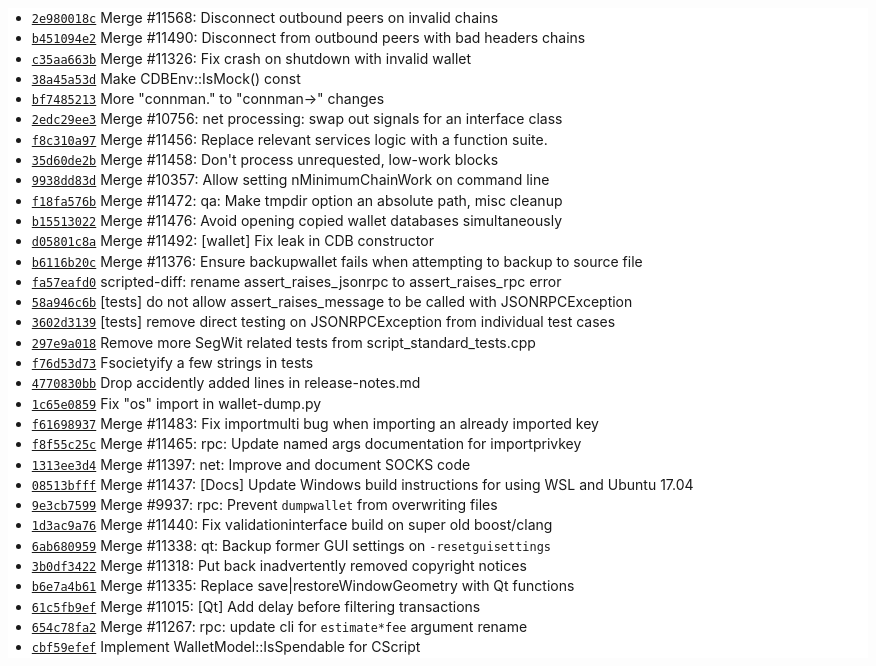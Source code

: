 - [`2e980018c`](https://github.com/fsocietychain/fsociety/commit/2e980018c) Merge #11568: Disconnect outbound peers on invalid chains
- [`b451094e2`](https://github.com/fsocietychain/fsociety/commit/b451094e2) Merge #11490: Disconnect from outbound peers with bad headers chains
- [`c35aa663b`](https://github.com/fsocietychain/fsociety/commit/c35aa663b) Merge #11326: Fix crash on shutdown with invalid wallet
- [`38a45a53d`](https://github.com/fsocietychain/fsociety/commit/38a45a53d) Make CDBEnv::IsMock() const
- [`bf7485213`](https://github.com/fsocietychain/fsociety/commit/bf7485213) More "connman." to "connman->" changes
- [`2edc29ee3`](https://github.com/fsocietychain/fsociety/commit/2edc29ee3) Merge #10756: net processing: swap out signals for an interface class
- [`f8c310a97`](https://github.com/fsocietychain/fsociety/commit/f8c310a97) Merge #11456: Replace relevant services logic with a function suite.
- [`35d60de2b`](https://github.com/fsocietychain/fsociety/commit/35d60de2b) Merge #11458: Don't process unrequested, low-work blocks
- [`9938dd83d`](https://github.com/fsocietychain/fsociety/commit/9938dd83d) Merge #10357: Allow setting nMinimumChainWork on command line
- [`f18fa576b`](https://github.com/fsocietychain/fsociety/commit/f18fa576b) Merge #11472: qa: Make tmpdir option an absolute path, misc cleanup
- [`b15513022`](https://github.com/fsocietychain/fsociety/commit/b15513022) Merge #11476: Avoid opening copied wallet databases simultaneously
- [`d05801c8a`](https://github.com/fsocietychain/fsociety/commit/d05801c8a) Merge #11492: [wallet] Fix leak in CDB constructor
- [`b6116b20c`](https://github.com/fsocietychain/fsociety/commit/b6116b20c) Merge #11376: Ensure backupwallet fails when attempting to backup to source file
- [`fa57eafd0`](https://github.com/fsocietychain/fsociety/commit/fa57eafd0) scripted-diff: rename assert_raises_jsonrpc to assert_raises_rpc error
- [`58a946c6b`](https://github.com/fsocietychain/fsociety/commit/58a946c6b) [tests] do not allow assert_raises_message to be called with JSONRPCException
- [`3602d3139`](https://github.com/fsocietychain/fsociety/commit/3602d3139) [tests] remove direct testing on JSONRPCException from individual test cases
- [`297e9a018`](https://github.com/fsocietychain/fsociety/commit/297e9a018) Remove more SegWit related tests from script_standard_tests.cpp
- [`f76d53d73`](https://github.com/fsocietychain/fsociety/commit/f76d53d73) Fsocietyify a few strings in tests
- [`4770830bb`](https://github.com/fsocietychain/fsociety/commit/4770830bb) Drop accidently added lines in release-notes.md
- [`1c65e0859`](https://github.com/fsocietychain/fsociety/commit/1c65e0859) Fix "os" import in wallet-dump.py
- [`f61698937`](https://github.com/fsocietychain/fsociety/commit/f61698937) Merge #11483: Fix importmulti bug when importing an already imported key
- [`f8f55c25c`](https://github.com/fsocietychain/fsociety/commit/f8f55c25c) Merge #11465: rpc: Update named args documentation for importprivkey
- [`1313ee3d4`](https://github.com/fsocietychain/fsociety/commit/1313ee3d4) Merge #11397: net: Improve and document SOCKS code
- [`08513bfff`](https://github.com/fsocietychain/fsociety/commit/08513bfff) Merge #11437: [Docs] Update Windows build instructions for using WSL and Ubuntu 17.04
- [`9e3cb7599`](https://github.com/fsocietychain/fsociety/commit/9e3cb7599) Merge #9937: rpc: Prevent `dumpwallet` from overwriting files
- [`1d3ac9a76`](https://github.com/fsocietychain/fsociety/commit/1d3ac9a76) Merge #11440: Fix validationinterface build on super old boost/clang
- [`6ab680959`](https://github.com/fsocietychain/fsociety/commit/6ab680959) Merge #11338: qt: Backup former GUI settings on `-resetguisettings`
- [`3b0df3422`](https://github.com/fsocietychain/fsociety/commit/3b0df3422) Merge #11318: Put back inadvertently removed copyright notices
- [`b6e7a4b61`](https://github.com/fsocietychain/fsociety/commit/b6e7a4b61) Merge #11335: Replace save|restoreWindowGeometry with Qt functions
- [`61c5fb9ef`](https://github.com/fsocietychain/fsociety/commit/61c5fb9ef) Merge #11015: [Qt] Add delay before filtering transactions
- [`654c78fa2`](https://github.com/fsocietychain/fsociety/commit/654c78fa2) Merge #11267: rpc: update cli for `estimate*fee` argument rename
- [`cbf59efef`](https://github.com/fsocietychain/fsociety/commit/cbf59efef) Implement WalletModel::IsSpendable for CScript